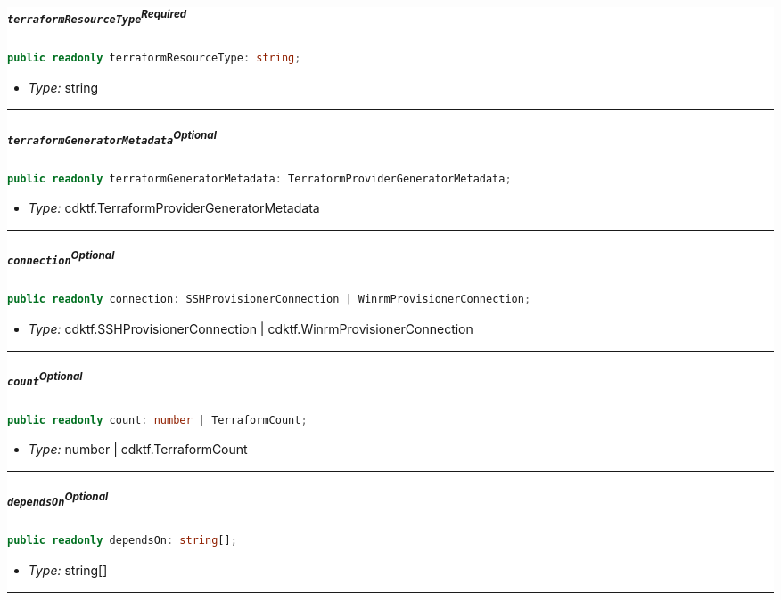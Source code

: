 ##### `terraformResourceType`<sup>Required</sup> <a name="terraformResourceType" id="@cdktf/aws-cdk.mqConfiguration.MqConfiguration.property.terraformResourceType"></a>

```typescript
public readonly terraformResourceType: string;
```

- *Type:* string

---

##### `terraformGeneratorMetadata`<sup>Optional</sup> <a name="terraformGeneratorMetadata" id="@cdktf/aws-cdk.mqConfiguration.MqConfiguration.property.terraformGeneratorMetadata"></a>

```typescript
public readonly terraformGeneratorMetadata: TerraformProviderGeneratorMetadata;
```

- *Type:* cdktf.TerraformProviderGeneratorMetadata

---

##### `connection`<sup>Optional</sup> <a name="connection" id="@cdktf/aws-cdk.mqConfiguration.MqConfiguration.property.connection"></a>

```typescript
public readonly connection: SSHProvisionerConnection | WinrmProvisionerConnection;
```

- *Type:* cdktf.SSHProvisionerConnection | cdktf.WinrmProvisionerConnection

---

##### `count`<sup>Optional</sup> <a name="count" id="@cdktf/aws-cdk.mqConfiguration.MqConfiguration.property.count"></a>

```typescript
public readonly count: number | TerraformCount;
```

- *Type:* number | cdktf.TerraformCount

---

##### `dependsOn`<sup>Optional</sup> <a name="dependsOn" id="@cdktf/aws-cdk.mqConfiguration.MqConfiguration.property.dependsOn"></a>

```typescript
public readonly dependsOn: string[];
```

- *Type:* string[]

---